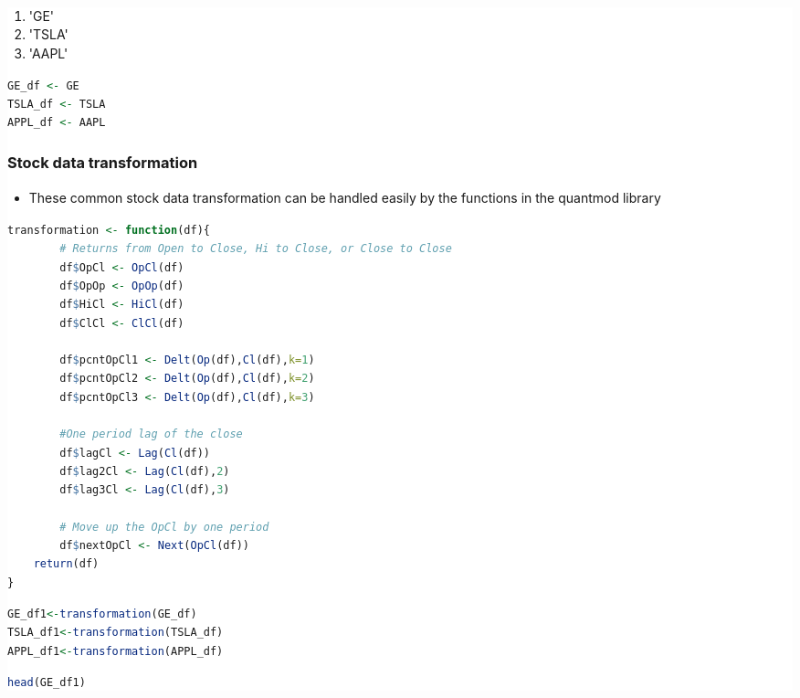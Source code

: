 


<ol class=list-inline>
	<li>'GE'</li>
	<li>'TSLA'</li>
	<li>'AAPL'</li>
</ol>




```R
GE_df <- GE
TSLA_df <- TSLA
APPL_df <- AAPL
```

### Stock data transformation
* These common stock data transformation can be handled easily by the functions in the quantmod library


```R
transformation <- function(df){
        # Returns from Open to Close, Hi to Close, or Close to Close
        df$OpCl <- OpCl(df)
        df$OpOp <- OpOp(df)
        df$HiCl <- HiCl(df)
        df$ClCl <- ClCl(df)

        df$pcntOpCl1 <- Delt(Op(df),Cl(df),k=1)
        df$pcntOpCl2 <- Delt(Op(df),Cl(df),k=2)
        df$pcntOpCl3 <- Delt(Op(df),Cl(df),k=3)

        #One period lag of the close
        df$lagCl <- Lag(Cl(df))
        df$lag2Cl <- Lag(Cl(df),2)  
        df$lag3Cl <- Lag(Cl(df),3)

        # Move up the OpCl by one period
        df$nextOpCl <- Next(OpCl(df))
    return(df)
}

```


```R
GE_df1<-transformation(GE_df)
TSLA_df1<-transformation(TSLA_df)
APPL_df1<-transformation(APPL_df)
```


```R
head(GE_df1)
```
